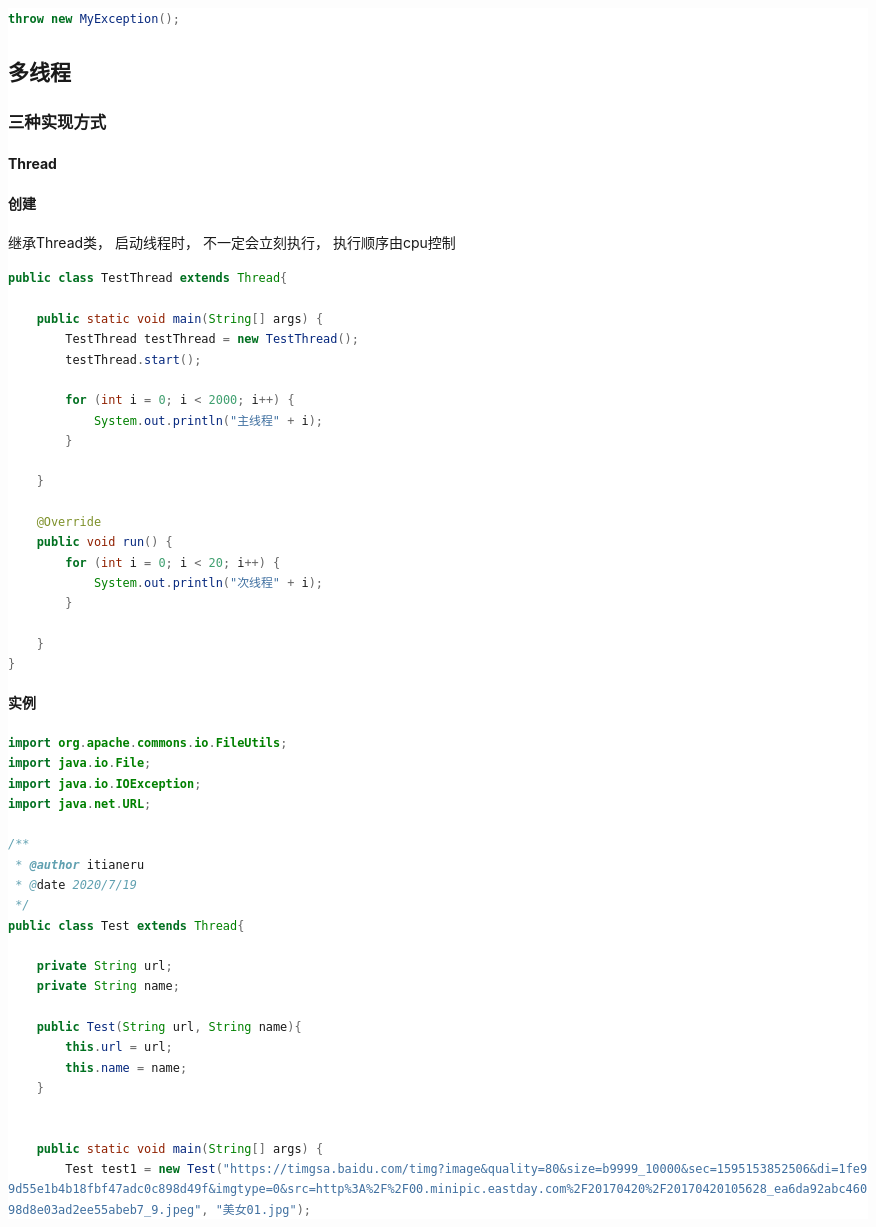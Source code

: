 ```java
throw new MyException();
```

## 多线程

### 三种实现方式

#### Thread

#### 创建

继承Thread类， 启动线程时， 不一定会立刻执行， 执行顺序由cpu控制

```java
public class TestThread extends Thread{

    public static void main(String[] args) {
        TestThread testThread = new TestThread();
        testThread.start();

        for (int i = 0; i < 2000; i++) {
            System.out.println("主线程" + i);
        }

    }
    
    @Override
    public void run() {
        for (int i = 0; i < 20; i++) {
            System.out.println("次线程" + i);
        }

    }
}
```

#### 实例

```java
import org.apache.commons.io.FileUtils;
import java.io.File;
import java.io.IOException;
import java.net.URL;

/**
 * @author itianeru
 * @date 2020/7/19
 */
public class Test extends Thread{

    private String url;
    private String name;

    public Test(String url, String name){
        this.url = url;
        this.name = name;
    }


    public static void main(String[] args) {
        Test test1 = new Test("https://timgsa.baidu.com/timg?image&quality=80&size=b9999_10000&sec=1595153852506&di=1fe99d55e1b4b18fbf47adc0c898d49f&imgtype=0&src=http%3A%2F%2F00.minipic.eastday.com%2F20170420%2F20170420105628_ea6da92abc46098d8e03ad2ee55abeb7_9.jpeg", "美女01.jpg");
```